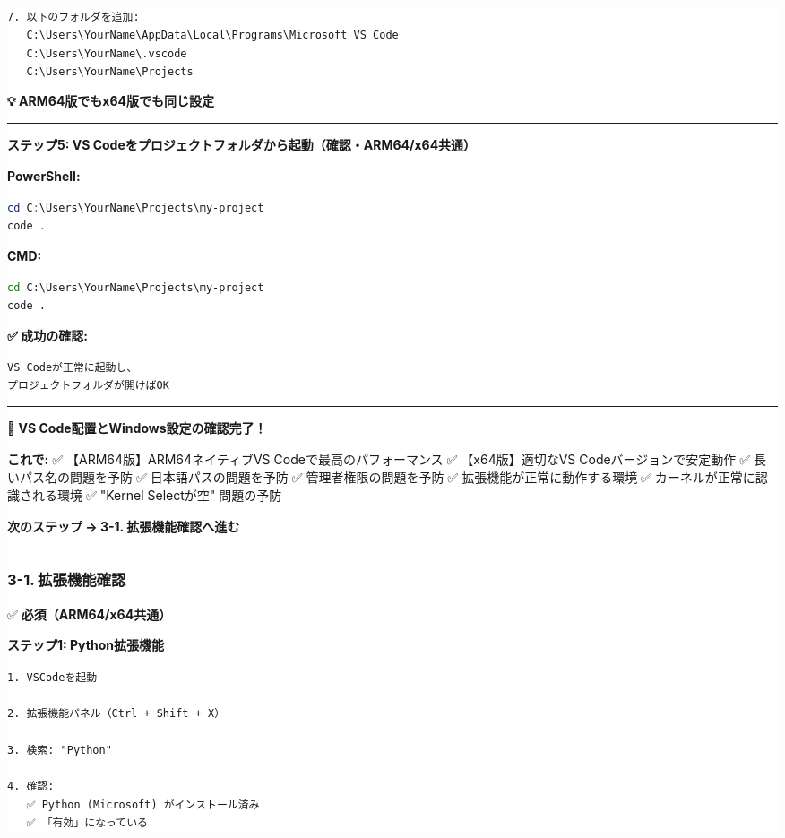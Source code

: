 ```
7. 以下のフォルダを追加:
   C:\Users\YourName\AppData\Local\Programs\Microsoft VS Code
   C:\Users\YourName\.vscode
   C:\Users\YourName\Projects
```

**💡 ARM64版でもx64版でも同じ設定**

---

**ステップ5: VS Codeをプロジェクトフォルダから起動（確認・ARM64/x64共通）**

**PowerShell:**
```powershell
cd C:\Users\YourName\Projects\my-project
code .
```

**CMD:**
```cmd
cd C:\Users\YourName\Projects\my-project
code .
```

**✅ 成功の確認:**
```
VS Codeが正常に起動し、
プロジェクトフォルダが開けばOK
```

---

**🎉 VS Code配置とWindows設定の確認完了！**

**これで:**
✅ 【ARM64版】ARM64ネイティブVS Codeで最高のパフォーマンス
✅ 【x64版】適切なVS Codeバージョンで安定動作
✅ 長いパス名の問題を予防
✅ 日本語パスの問題を予防
✅ 管理者権限の問題を予防
✅ 拡張機能が正常に動作する環境
✅ カーネルが正常に認識される環境
✅ "Kernel Selectが空" 問題の予防

**次のステップ → 3-1. 拡張機能確認へ進む**

---

### 3-1. 拡張機能確認

✅ **必須（ARM64/x64共通）**

**ステップ1: Python拡張機能**

```
1. VSCodeを起動

2. 拡張機能パネル（Ctrl + Shift + X）

3. 検索: "Python"

4. 確認:
   ✅ Python (Microsoft) がインストール済み
   ✅ 「有効」になっている
```
